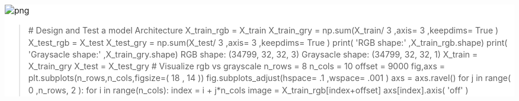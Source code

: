 ![png](https://img-blog.csdn.net/20180514103802201?watermark/2/text/aHR0cHM6Ly9ibG9nLmNzZG4ubmV0L3UwMTA2NjUyMTY=/font/5a6L5L2T/fontsize/400/fill/I0JBQkFCMA==/dissolve/70)
> \# Design and Test a model Architecture
> X_train_rgb = X_train
X_train_gry = np.sum(X_train/
> 3
> ,axis=
> 3
> ,keepdims=
> True
> )
X_test_rgb = X_test
X_test_gry = np.sum(X_test/
> 3
> ,axis=
> 3
> ,keepdims=
> True
> )
print(
> 'RGB shape:'
> ,X_train_rgb.shape)
print(
> 'Graysacle shape:'
> ,X_train_gry.shape)
> RGB shape: (34799, 32, 32, 3)
Graysacle shape: (34799, 32, 32, 1)
> X_train = X_train_gry
X_test = X_test_gry
> \# Visualize rgb vs grayscale
> n_rows =
> 8
> n_cols =
> 10
> offset =
> 9000
> fig,axs = plt.subplots(n_rows,n_cols,figsize=(
> 18
> ,
> 14
> ))
fig.subplots_adjust(hspace=
> .1
> ,wspace=
> .001
> )
axs = axs.ravel()
> for
> j
> in
> range(
> 0
> ,n_rows,
> 2
> ):
> for
> i
> in
> range(n_cols):
        index = i + j*n_cols
        image = X_train_rgb[index+offset]
        axs[index].axis(
> 'off'
> )